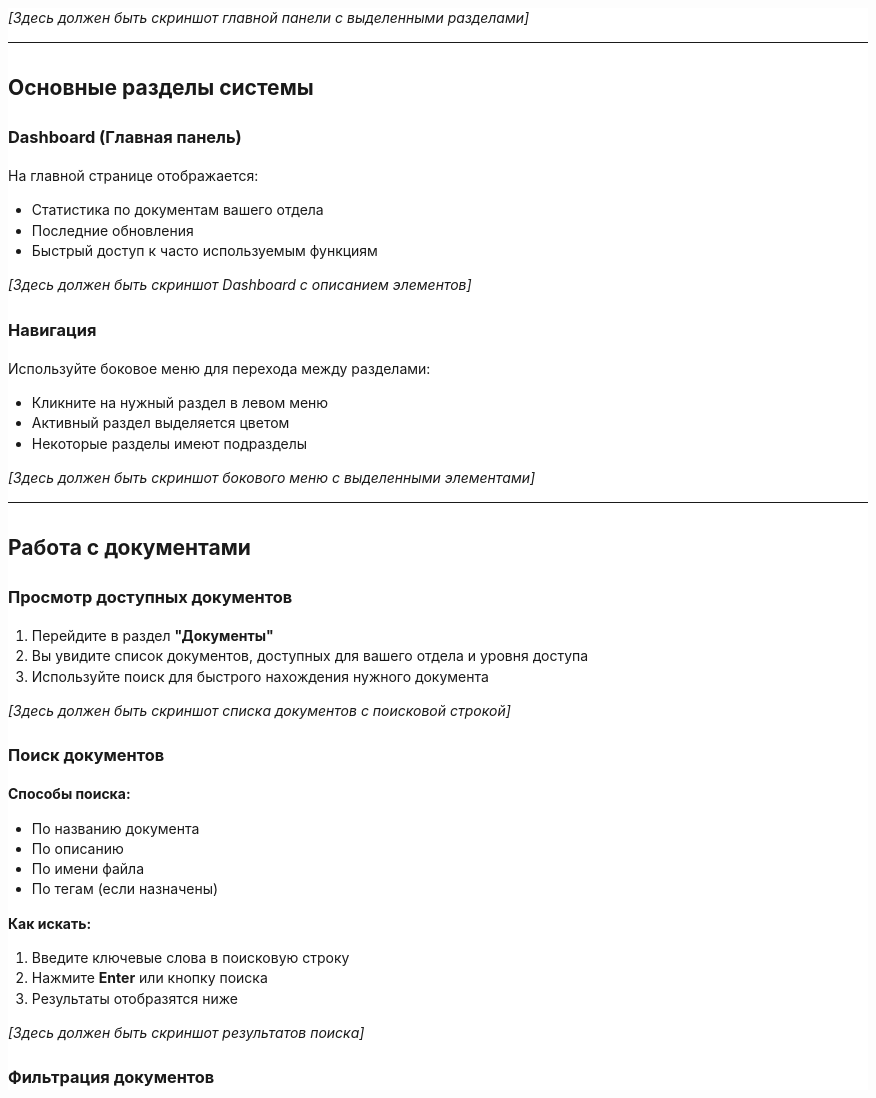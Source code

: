*[Здесь должен быть скриншот главной панели с выделенными разделами]*

---

## Основные разделы системы

### Dashboard (Главная панель)

На главной странице отображается:
- Статистика по документам вашего отдела
- Последние обновления
- Быстрый доступ к часто используемым функциям

*[Здесь должен быть скриншот Dashboard с описанием элементов]*

### Навигация

Используйте боковое меню для перехода между разделами:
- Кликните на нужный раздел в левом меню
- Активный раздел выделяется цветом
- Некоторые разделы имеют подразделы

*[Здесь должен быть скриншот бокового меню с выделенными элементами]*

---

## Работа с документами

### Просмотр доступных документов

1. Перейдите в раздел **"Документы"**
2. Вы увидите список документов, доступных для вашего отдела и уровня доступа
3. Используйте поиск для быстрого нахождения нужного документа

*[Здесь должен быть скриншот списка документов с поисковой строкой]*

### Поиск документов

**Способы поиска:**
- По названию документа
- По описанию
- По имени файла
- По тегам (если назначены)

**Как искать:**
1. Введите ключевые слова в поисковую строку
2. Нажмите **Enter** или кнопку поиска
3. Результаты отобразятся ниже

*[Здесь должен быть скриншот результатов поиска]*

### Фильтрация документов
